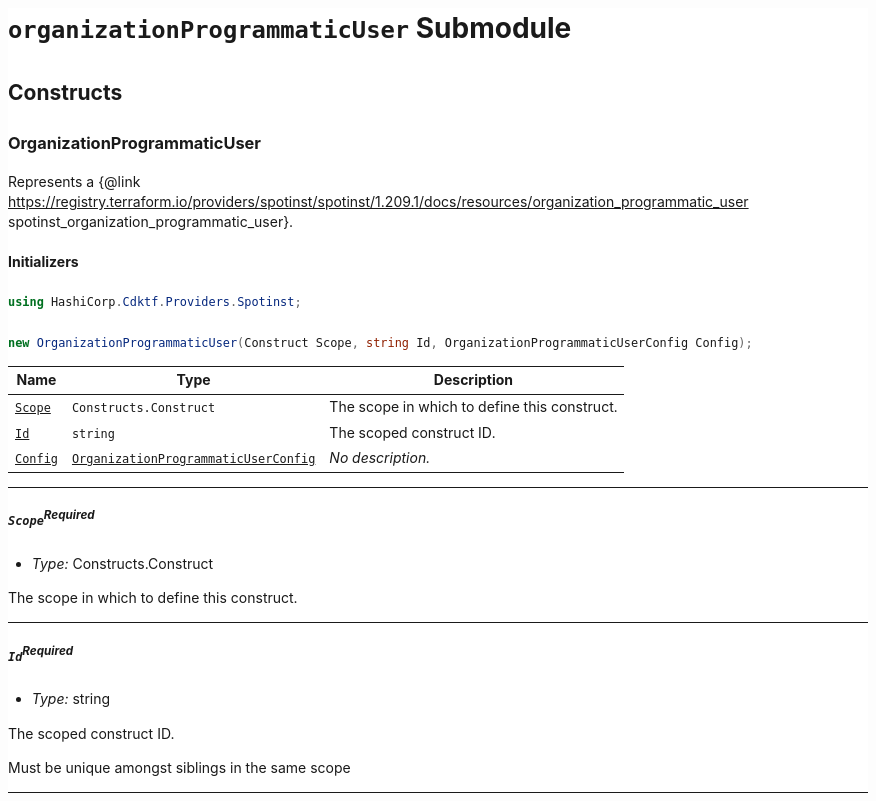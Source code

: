 # `organizationProgrammaticUser` Submodule <a name="`organizationProgrammaticUser` Submodule" id="@cdktf/provider-spotinst.organizationProgrammaticUser"></a>

## Constructs <a name="Constructs" id="Constructs"></a>

### OrganizationProgrammaticUser <a name="OrganizationProgrammaticUser" id="@cdktf/provider-spotinst.organizationProgrammaticUser.OrganizationProgrammaticUser"></a>

Represents a {@link https://registry.terraform.io/providers/spotinst/spotinst/1.209.1/docs/resources/organization_programmatic_user spotinst_organization_programmatic_user}.

#### Initializers <a name="Initializers" id="@cdktf/provider-spotinst.organizationProgrammaticUser.OrganizationProgrammaticUser.Initializer"></a>

```csharp
using HashiCorp.Cdktf.Providers.Spotinst;

new OrganizationProgrammaticUser(Construct Scope, string Id, OrganizationProgrammaticUserConfig Config);
```

| **Name** | **Type** | **Description** |
| --- | --- | --- |
| <code><a href="#@cdktf/provider-spotinst.organizationProgrammaticUser.OrganizationProgrammaticUser.Initializer.parameter.scope">Scope</a></code> | <code>Constructs.Construct</code> | The scope in which to define this construct. |
| <code><a href="#@cdktf/provider-spotinst.organizationProgrammaticUser.OrganizationProgrammaticUser.Initializer.parameter.id">Id</a></code> | <code>string</code> | The scoped construct ID. |
| <code><a href="#@cdktf/provider-spotinst.organizationProgrammaticUser.OrganizationProgrammaticUser.Initializer.parameter.config">Config</a></code> | <code><a href="#@cdktf/provider-spotinst.organizationProgrammaticUser.OrganizationProgrammaticUserConfig">OrganizationProgrammaticUserConfig</a></code> | *No description.* |

---

##### `Scope`<sup>Required</sup> <a name="Scope" id="@cdktf/provider-spotinst.organizationProgrammaticUser.OrganizationProgrammaticUser.Initializer.parameter.scope"></a>

- *Type:* Constructs.Construct

The scope in which to define this construct.

---

##### `Id`<sup>Required</sup> <a name="Id" id="@cdktf/provider-spotinst.organizationProgrammaticUser.OrganizationProgrammaticUser.Initializer.parameter.id"></a>

- *Type:* string

The scoped construct ID.

Must be unique amongst siblings in the same scope

---